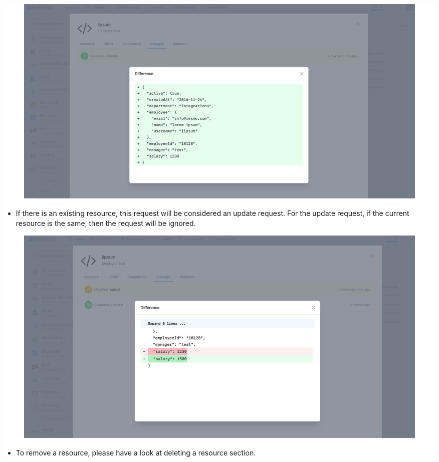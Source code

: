 <figure><img src="../.gitbook/assets/how-resmo-processes-the-request.png" alt=""><figcaption></figcaption></figure>

* If there is an existing resource, this request will be considered an update request. For the update request, if the current resource is the same, then the request will be ignored.

<figure><img src="../.gitbook/assets/update-request.png" alt=""><figcaption></figcaption></figure>

* To remove a resource, please have a look at deleting a resource section.
